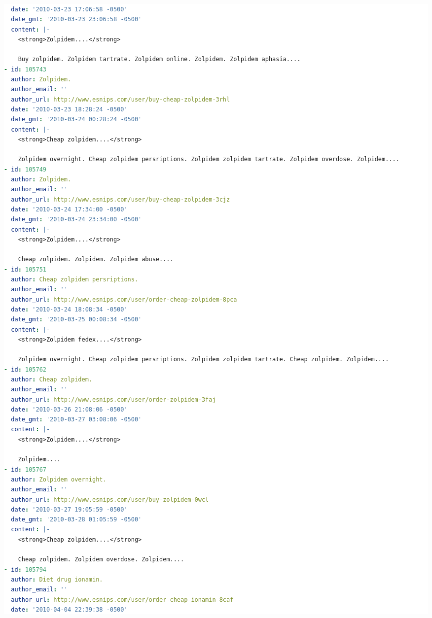 ```yaml
  date: '2010-03-23 17:06:58 -0500'
  date_gmt: '2010-03-23 23:06:58 -0500'
  content: |-
    <strong>Zolpidem....</strong>

    Buy zolpidem. Zolpidem tartrate. Zolpidem online. Zolpidem. Zolpidem aphasia....
- id: 105743
  author: Zolpidem.
  author_email: ''
  author_url: http://www.esnips.com/user/buy-cheap-zolpidem-3rhl
  date: '2010-03-23 18:28:24 -0500'
  date_gmt: '2010-03-24 00:28:24 -0500'
  content: |-
    <strong>Cheap zolpidem....</strong>

    Zolpidem overnight. Cheap zolpidem persriptions. Zolpidem zolpidem tartrate. Zolpidem overdose. Zolpidem....
- id: 105749
  author: Zolpidem.
  author_email: ''
  author_url: http://www.esnips.com/user/buy-cheap-zolpidem-3cjz
  date: '2010-03-24 17:34:00 -0500'
  date_gmt: '2010-03-24 23:34:00 -0500'
  content: |-
    <strong>Zolpidem....</strong>

    Cheap zolpidem. Zolpidem. Zolpidem abuse....
- id: 105751
  author: Cheap zolpidem persriptions.
  author_email: ''
  author_url: http://www.esnips.com/user/order-cheap-zolpidem-8pca
  date: '2010-03-24 18:08:34 -0500'
  date_gmt: '2010-03-25 00:08:34 -0500'
  content: |-
    <strong>Zolpidem fedex....</strong>

    Zolpidem overnight. Cheap zolpidem persriptions. Zolpidem zolpidem tartrate. Cheap zolpidem. Zolpidem....
- id: 105762
  author: Cheap zolpidem.
  author_email: ''
  author_url: http://www.esnips.com/user/order-zolpidem-3faj
  date: '2010-03-26 21:08:06 -0500'
  date_gmt: '2010-03-27 03:08:06 -0500'
  content: |-
    <strong>Zolpidem....</strong>

    Zolpidem....
- id: 105767
  author: Zolpidem overnight.
  author_email: ''
  author_url: http://www.esnips.com/user/buy-zolpidem-0wcl
  date: '2010-03-27 19:05:59 -0500'
  date_gmt: '2010-03-28 01:05:59 -0500'
  content: |-
    <strong>Cheap zolpidem....</strong>

    Cheap zolpidem. Zolpidem overdose. Zolpidem....
- id: 105794
  author: Diet drug ionamin.
  author_email: ''
  author_url: http://www.esnips.com/user/order-cheap-ionamin-8caf
  date: '2010-04-04 22:39:38 -0500'
```